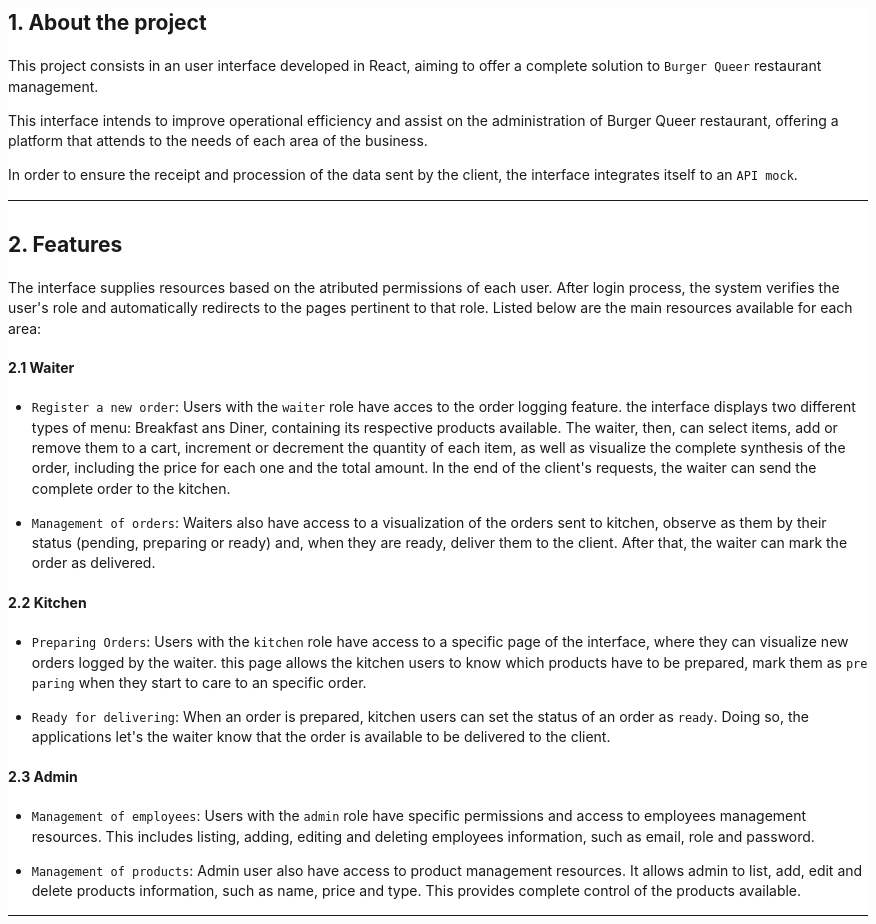 
## 1. About the project


This project consists in an user interface developed in React, aiming to offer a complete solution to `Burger Queer` restaurant management.

This interface intends to improve operational efficiency and assist on the administration of Burger Queer restaurant, offering a platform that attends to the needs of each area of the business.

In order to ensure the receipt and procession of the data sent by the client, the interface integrates itself to an `API mock`.
***

## 2. Features

The interface supplies resources based on the atributed permissions of each user. After login process, the system verifies the user's role and automatically redirects to the pages pertinent to that role. Listed below are the main resources available for each area:

#### 2.1 Waiter
- `Register a new order`: Users with the `waiter` role have acces to the order logging feature. the interface displays two different types of menu: Breakfast ans Diner, containing its respective products available. The waiter, then, can select items, add or remove them to a cart, increment or decrement the quantity of each item, as well as visualize the complete synthesis of the order, including the price for each one and the total amount. In the end of the client's requests, the waiter can send the complete order to the kitchen.

- `Management of orders`: Waiters also have access to a visualization of the orders sent to kitchen, observe as them by their status (pending, preparing or ready) and, when they are ready, deliver them to the client. After that, the waiter can mark the order as delivered.


#### 2.2 Kitchen
- `Preparing Orders`: Users with the `kitchen` role have access to a specific page of the interface, where they can visualize new orders logged by the waiter. this page allows the kitchen users to know which products have to be prepared, mark them as `preparing` when they start to care to an specific order. 

- `Ready for delivering`: When an order is prepared, kitchen users can set the status of an order as `ready`. Doing so, the applications let's the waiter know that the order is available to be delivered to the client.


#### 2.3 Admin
- `Management of employees`: Users with the `admin` role have specific permissions and access to employees management resources. This includes listing, adding, editing and deleting employees information, such as email, role and password.

- `Management of products`: Admin user also have access to product management resources. It allows admin to list, add, edit and delete products information, such as name, price and type. This provides complete control of the products available.
***

